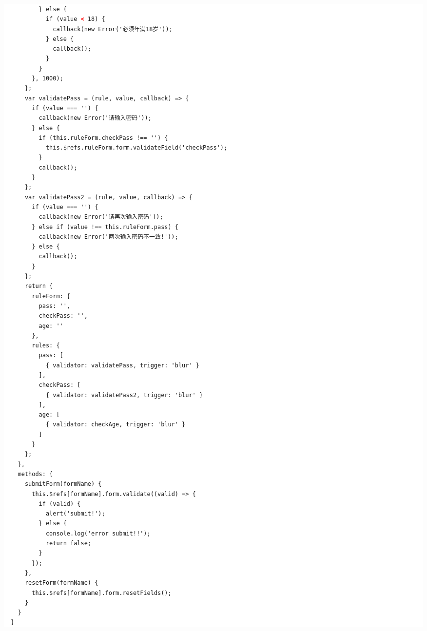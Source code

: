 ```html
          } else {
            if (value < 18) {
              callback(new Error('必须年满18岁'));
            } else {
              callback();
            }
          }
        }, 1000);
      };
      var validatePass = (rule, value, callback) => {
        if (value === '') {
          callback(new Error('请输入密码'));
        } else {
          if (this.ruleForm.checkPass !== '') {
            this.$refs.ruleForm.form.validateField('checkPass');
          }
          callback();
        }
      };
      var validatePass2 = (rule, value, callback) => {
        if (value === '') {
          callback(new Error('请再次输入密码'));
        } else if (value !== this.ruleForm.pass) {
          callback(new Error('两次输入密码不一致!'));
        } else {
          callback();
        }
      };
      return {
        ruleForm: {
          pass: '',
          checkPass: '',
          age: ''
        },
        rules: {
          pass: [
            { validator: validatePass, trigger: 'blur' }
          ],
          checkPass: [
            { validator: validatePass2, trigger: 'blur' }
          ],
          age: [
            { validator: checkAge, trigger: 'blur' }
          ]
        }
      };
    },
    methods: {
      submitForm(formName) {
        this.$refs[formName].form.validate((valid) => {
          if (valid) {
            alert('submit!');
          } else {
            console.log('error submit!!');
            return false;
          }
        });
      },
      resetForm(formName) {
        this.$refs[formName].form.resetFields();
      }
    }
  }
```